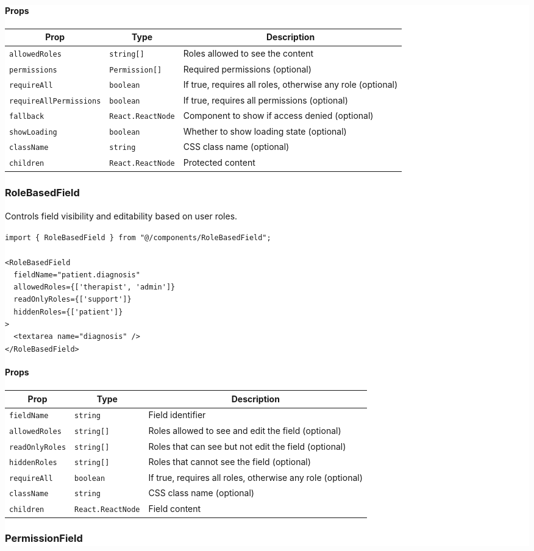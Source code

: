 #### Props

| Prop | Type | Description |
|------|------|-------------|
| `allowedRoles` | `string[]` | Roles allowed to see the content |
| `permissions` | `Permission[]` | Required permissions (optional) |
| `requireAll` | `boolean` | If true, requires all roles, otherwise any role (optional) |
| `requireAllPermissions` | `boolean` | If true, requires all permissions (optional) |
| `fallback` | `React.ReactNode` | Component to show if access denied (optional) |
| `showLoading` | `boolean` | Whether to show loading state (optional) |
| `className` | `string` | CSS class name (optional) |
| `children` | `React.ReactNode` | Protected content |

### RoleBasedField

Controls field visibility and editability based on user roles.

```tsx
import { RoleBasedField } from "@/components/RoleBasedField";

<RoleBasedField
  fieldName="patient.diagnosis"
  allowedRoles={['therapist', 'admin']}
  readOnlyRoles={['support']}
  hiddenRoles={['patient']}
>
  <textarea name="diagnosis" />
</RoleBasedField>
```

#### Props

| Prop | Type | Description |
|------|------|-------------|
| `fieldName` | `string` | Field identifier |
| `allowedRoles` | `string[]` | Roles allowed to see and edit the field (optional) |
| `readOnlyRoles` | `string[]` | Roles that can see but not edit the field (optional) |
| `hiddenRoles` | `string[]` | Roles that cannot see the field (optional) |
| `requireAll` | `boolean` | If true, requires all roles, otherwise any role (optional) |
| `className` | `string` | CSS class name (optional) |
| `children` | `React.ReactNode` | Field content |

### PermissionField
